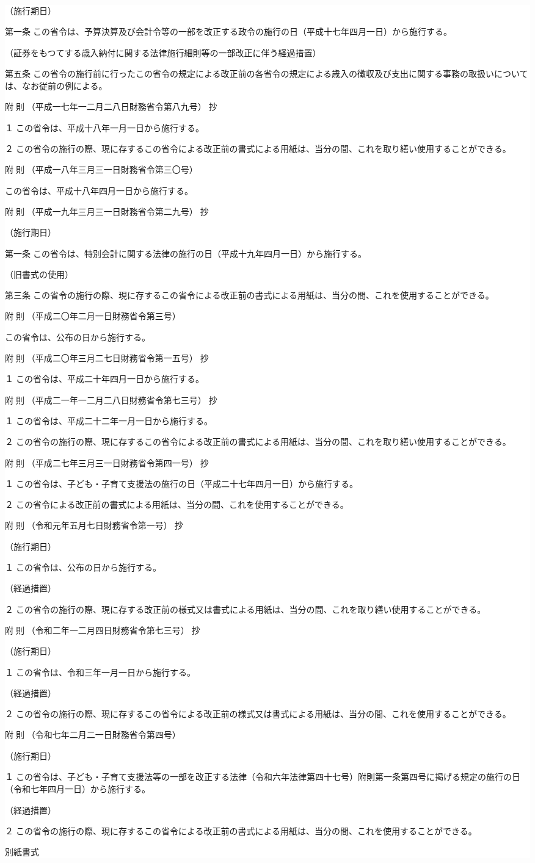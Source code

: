 （施行期日）

第一条 この省令は、予算決算及び会計令等の一部を改正する政令の施行の日（平成十七年四月一日）から施行する。

（証券をもつてする歳入納付に関する法律施行細則等の一部改正に伴う経過措置）

第五条 この省令の施行前に行ったこの省令の規定による改正前の各省令の規定による歳入の徴収及び支出に関する事務の取扱いについては、なお従前の例による。

附 則 （平成一七年一二月二八日財務省令第八九号） 抄

１ この省令は、平成十八年一月一日から施行する。

２ この省令の施行の際、現に存するこの省令による改正前の書式による用紙は、当分の間、これを取り繕い使用することができる。

附 則 （平成一八年三月三一日財務省令第三〇号）

この省令は、平成十八年四月一日から施行する。

附 則 （平成一九年三月三一日財務省令第二九号） 抄

（施行期日）

第一条 この省令は、特別会計に関する法律の施行の日（平成十九年四月一日）から施行する。

（旧書式の使用）

第三条 この省令の施行の際、現に存するこの省令による改正前の書式による用紙は、当分の間、これを使用することができる。

附 則 （平成二〇年二月一日財務省令第三号）

この省令は、公布の日から施行する。

附 則 （平成二〇年三月二七日財務省令第一五号） 抄

１ この省令は、平成二十年四月一日から施行する。

附 則 （平成二一年一二月二八日財務省令第七三号） 抄

１ この省令は、平成二十二年一月一日から施行する。

２ この省令の施行の際、現に存するこの省令による改正前の書式による用紙は、当分の間、これを取り繕い使用することができる。

附 則 （平成二七年三月三一日財務省令第四一号） 抄

１ この省令は、子ども・子育て支援法の施行の日（平成二十七年四月一日）から施行する。

２ この省令による改正前の書式による用紙は、当分の間、これを使用することができる。

附 則 （令和元年五月七日財務省令第一号） 抄

（施行期日）

１ この省令は、公布の日から施行する。

（経過措置）

２ この省令の施行の際、現に存する改正前の様式又は書式による用紙は、当分の間、これを取り繕い使用することができる。

附 則 （令和二年一二月四日財務省令第七三号） 抄

（施行期日）

１ この省令は、令和三年一月一日から施行する。

（経過措置）

２ この省令の施行の際、現に存するこの省令による改正前の様式又は書式による用紙は、当分の間、これを使用することができる。

附 則 （令和七年二月二一日財務省令第四号）

（施行期日）

１ この省令は、子ども・子育て支援法等の一部を改正する法律（令和六年法律第四十七号）附則第一条第四号に掲げる規定の施行の日（令和七年四月一日）から施行する。

（経過措置）

２ この省令の施行の際、現に存するこの省令による改正前の書式による用紙は、当分の間、これを使用することができる。

別紙書式

[](/./pict/2FH00000076388.pdf)
